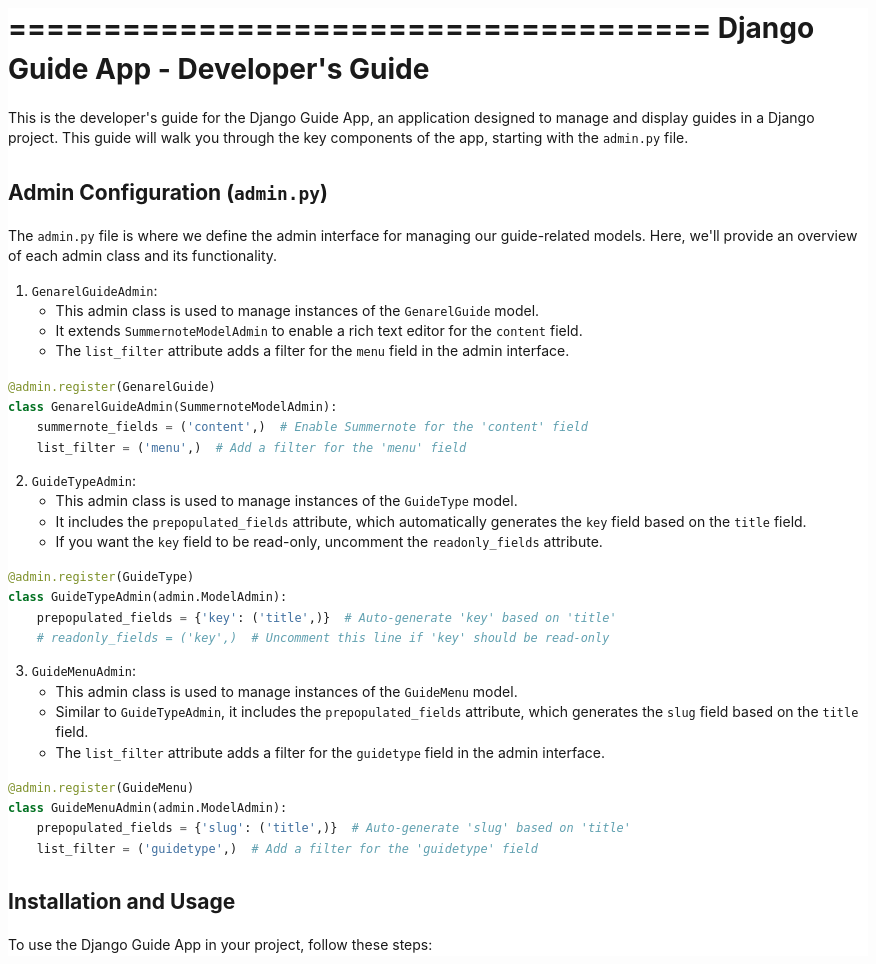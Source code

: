 =====================================
Django Guide App - Developer's Guide
=====================================

This is the developer's guide for the Django Guide App, an application designed to manage and display guides in a Django project. This guide will walk you through the key components of the app, starting with the `admin.py` file.

Admin Configuration (`admin.py`)
----------------------------------

The `admin.py` file is where we define the admin interface for managing our guide-related models. Here, we'll provide an overview of each admin class and its functionality.

1. `GenarelGuideAdmin`:
   - This admin class is used to manage instances of the `GenarelGuide` model.
   - It extends `SummernoteModelAdmin` to enable a rich text editor for the `content` field.
   - The `list_filter` attribute adds a filter for the `menu` field in the admin interface.

```python
@admin.register(GenarelGuide)
class GenarelGuideAdmin(SummernoteModelAdmin):
    summernote_fields = ('content',)  # Enable Summernote for the 'content' field
    list_filter = ('menu',)  # Add a filter for the 'menu' field
```

2. `GuideTypeAdmin`:
   - This admin class is used to manage instances of the `GuideType` model.
   - It includes the `prepopulated_fields` attribute, which automatically generates the `key` field based on the `title` field.
   - If you want the `key` field to be read-only, uncomment the `readonly_fields` attribute.

```python
@admin.register(GuideType)
class GuideTypeAdmin(admin.ModelAdmin):
    prepopulated_fields = {'key': ('title',)}  # Auto-generate 'key' based on 'title'
    # readonly_fields = ('key',)  # Uncomment this line if 'key' should be read-only
```

3. `GuideMenuAdmin`:
   - This admin class is used to manage instances of the `GuideMenu` model.
   - Similar to `GuideTypeAdmin`, it includes the `prepopulated_fields` attribute, which generates the `slug` field based on the `title` field.
   - The `list_filter` attribute adds a filter for the `guidetype` field in the admin interface.

```python
@admin.register(GuideMenu)
class GuideMenuAdmin(admin.ModelAdmin):
    prepopulated_fields = {'slug': ('title',)}  # Auto-generate 'slug' based on 'title'
    list_filter = ('guidetype',)  # Add a filter for the 'guidetype' field
```

Installation and Usage
----------------------

To use the Django Guide App in your project, follow these steps:
